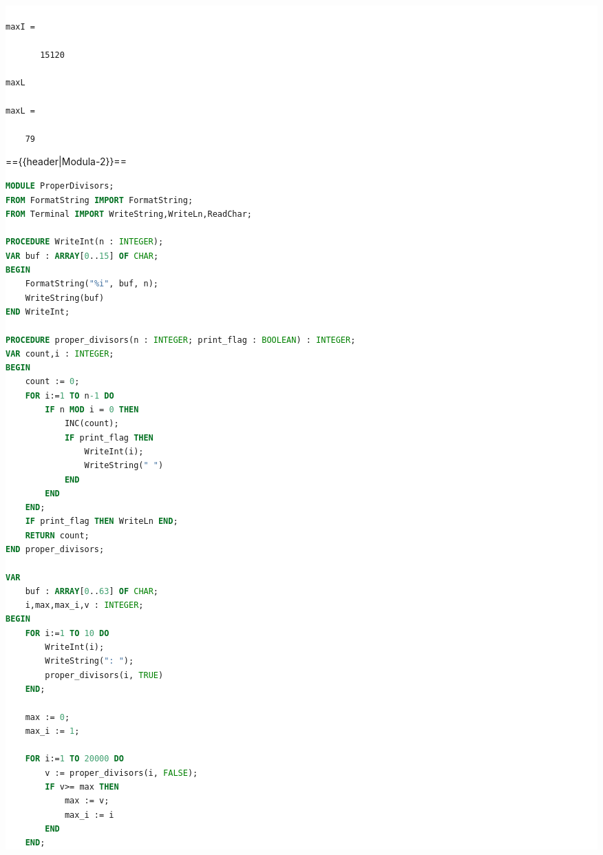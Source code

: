 ```txt

maxI =

       15120

maxL

maxL =

    79

```

=={{header|Modula-2}}==

```modula2
MODULE ProperDivisors;
FROM FormatString IMPORT FormatString;
FROM Terminal IMPORT WriteString,WriteLn,ReadChar;

PROCEDURE WriteInt(n : INTEGER);
VAR buf : ARRAY[0..15] OF CHAR;
BEGIN
    FormatString("%i", buf, n);
    WriteString(buf)
END WriteInt;

PROCEDURE proper_divisors(n : INTEGER; print_flag : BOOLEAN) : INTEGER;
VAR count,i : INTEGER;
BEGIN
    count := 0;
    FOR i:=1 TO n-1 DO
        IF n MOD i = 0 THEN
            INC(count);
            IF print_flag THEN
                WriteInt(i);
                WriteString(" ")
            END
        END
    END;
    IF print_flag THEN WriteLn END;
    RETURN count;
END proper_divisors;

VAR
    buf : ARRAY[0..63] OF CHAR;
    i,max,max_i,v : INTEGER;
BEGIN
    FOR i:=1 TO 10 DO
        WriteInt(i);
        WriteString(": ");
        proper_divisors(i, TRUE)
    END;

    max := 0;
    max_i := 1;

    FOR i:=1 TO 20000 DO
        v := proper_divisors(i, FALSE);
        IF v>= max THEN
            max := v;
            max_i := i
        END
    END;
```